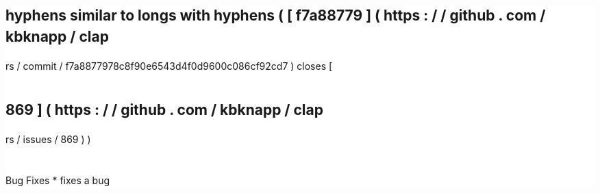 hyphens
similar
to
longs
with
hyphens
(
[
f7a88779
]
(
https
:
/
/
github
.
com
/
kbknapp
/
clap
-
rs
/
commit
/
f7a8877978c8f90e6543d4f0d9600c086cf92cd7
)
closes
[
#
869
]
(
https
:
/
/
github
.
com
/
kbknapp
/
clap
-
rs
/
issues
/
869
)
)
#
#
#
#
Bug
Fixes
*
fixes
a
bug